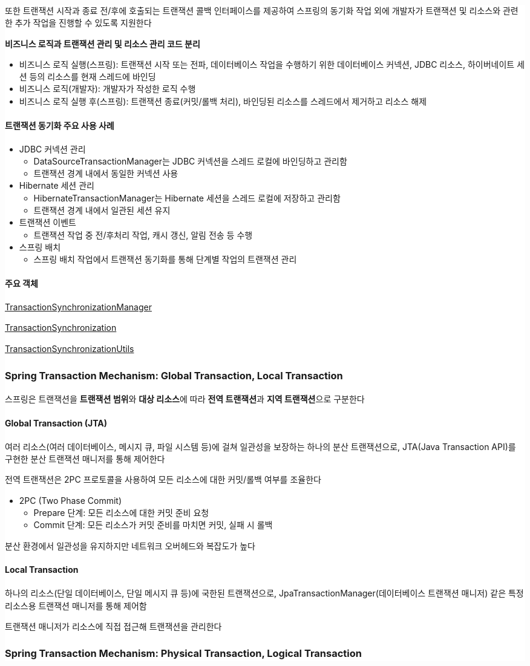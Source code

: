 또한 트랜잭션 시작과 종료 전/후에 호출되는 트랜잭션 콜백 인터페이스를 제공하여 스프링의 동기화 작업 외에 개발자가 트랜잭션 및 리소스와 관련한 추가 작업을 진행할 수 있도록 지원한다  

**비즈니스 로직과 트랜잭션 관리 및 리소스 관리 코드 분리**
- 비즈니스 로직 실행(스프링): 트랜잭션 시작 또는 전파, 데이터베이스 작업을 수행하기 위한 데이터베이스 커넥션, JDBC 리소스, 하이버네이트 세션 등의 리소스를 현재 스레드에 바인딩
- 비즈니스 로직(개발자): 개발자가 작성한 로직 수행
- 비즈니스 로직 실행 후(스프링): 트랜잭션 종료(커밋/롤백 처리), 바인딩된 리소스를 스레드에서 제거하고 리소스 해제 

#### 트랜잭션 동기화 주요 사용 사례

- JDBC 커넥션 관리
  - DataSourceTransactionManager는 JDBC 커넥션을 스레드 로컬에 바인딩하고 관리함
  - 트랜잭션 경계 내에서 동일한 커넥션 사용
- Hibernate 세션 관리
  - HibernateTransactionManager는 Hibernate 세션을 스레드 로컬에 저장하고 관리함
  - 트랜잭션 경계 내에서 일관된 세션 유지
- 트랜잭션 이벤트
  - 트랜잭션 작업 중 전/후처리 작업, 캐시 갱신, 알림 전송 등 수행
- 스프링 배치
  - 스프링 배치 작업에서 트랜잭션 동기화를 통해 단계별 작업의 트랜잭션 관리

#### 주요 객체

[TransactionSynchronizationManager]()

[TransactionSynchronization]()

[TransactionSynchronizationUtils]()

### Spring Transaction Mechanism: Global Transaction, Local Transaction

스프링은 트랜잭션을 **트랜잭션 범위**와 **대상 리소스**에 따라 **전역 트랜잭션**과 **지역 트랜잭션**으로 구분한다

#### Global Transaction (JTA)

여러 리소스(여러 데이터베이스, 메시지 큐, 파일 시스템 등)에 걸쳐 일관성을 보장하는 하나의 분산 트랜잭션으로, JTA(Java Transaction API)를 구현한 분산 트랜잭션 매니저를 통해 제어한다

전역 트랜잭션은 2PC 프로토콜을 사용하여 모든 리소스에 대한 커밋/롤백 여부를 조율한다
- 2PC (Two Phase Commit)
  - Prepare 단계: 모든 리소스에 대한 커밋 준비 요청
  - Commit 단계: 모든 리소스가 커밋 준비를 마치면 커밋, 실패 시 롤백

분산 환경에서 일관성을 유지하지만 네트워크 오버헤드와 복잡도가 높다

#### Local Transaction

하나의 리소스(단일 데이터베이스, 단일 메시지 큐 등)에 국한된 트랜잭션으로, JpaTransactionManager(데이터베이스 트랜잭션 매니저) 같은 특정 리소스용 트랜잭션 매니저를 통해 제어함

트랜잭션 매니저가 리소스에 직접 접근해 트랜잭션을 관리한다

### Spring Transaction Mechanism: Physical Transaction, Logical Transaction
